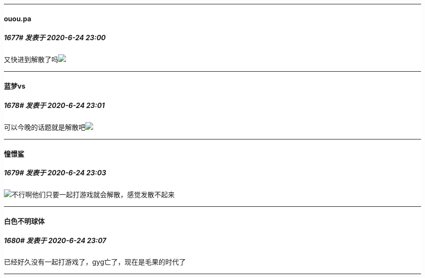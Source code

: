 





*****

####  ouou.pa  
##### 1677#       发表于 2020-6-24 23:00




又快进到解散了吗<img src="https://static.saraba1st.com/image/smiley/face2017/068.png" referrerpolicy="no-referrer">







*****

####  蓝梦vs  
##### 1678#       发表于 2020-6-24 23:01




可以今晚的话题就是解散吧<img src="https://static.saraba1st.com/image/smiley/face2017/067.png" referrerpolicy="no-referrer">







*****

####  憧憬鲨  
##### 1679#       发表于 2020-6-24 23:03



<img src="https://static.saraba1st.com/image/smiley/face2017/067.png" referrerpolicy="no-referrer">不行啊他们只要一起打游戏就会解散，感觉发散不起来







*****

####  白色不明球体  
##### 1680#       发表于 2020-6-24 23:07




已经好久没有一起打游戏了，gyg亡了，现在是毛果的时代了







*****
